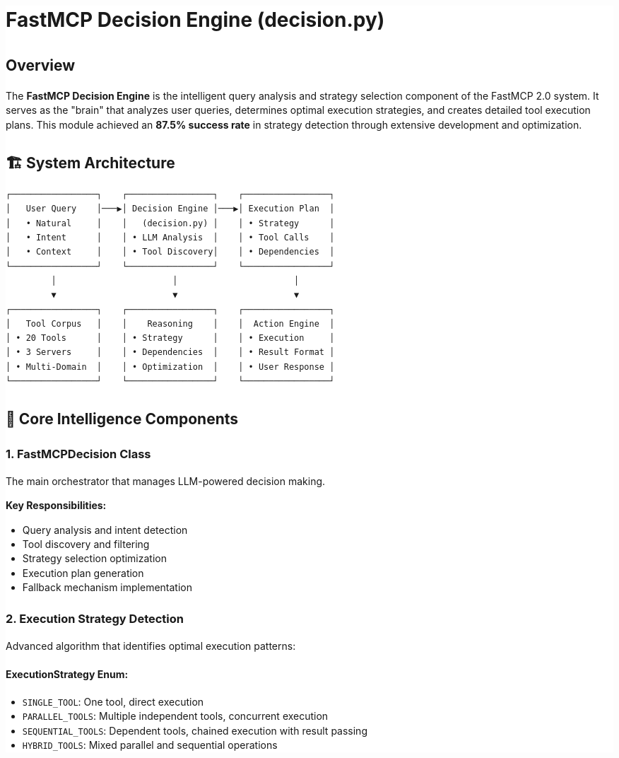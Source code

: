 # FastMCP Decision Engine (decision.py)

## Overview

The **FastMCP Decision Engine** is the intelligent query analysis and strategy selection component of the FastMCP 2.0 system. It serves as the "brain" that analyzes user queries, determines optimal execution strategies, and creates detailed tool execution plans. This module achieved an **87.5% success rate** in strategy detection through extensive development and optimization.

## 🏗️ **System Architecture**

```
┌─────────────────┐    ┌─────────────────┐    ┌─────────────────┐
│   User Query    │───▶│ Decision Engine │───▶│ Execution Plan  │
│   • Natural     │    │   (decision.py) │    │ • Strategy      │
│   • Intent      │    │ • LLM Analysis  │    │ • Tool Calls    │
│   • Context     │    │ • Tool Discovery│    │ • Dependencies  │
└─────────────────┘    └─────────────────┘    └─────────────────┘
         │                       │                       │
         ▼                       ▼                       ▼
┌─────────────────┐    ┌─────────────────┐    ┌─────────────────┐
│   Tool Corpus   │    │    Reasoning    │    │  Action Engine  │
│ • 20 Tools      │    │ • Strategy      │    │ • Execution     │
│ • 3 Servers     │    │ • Dependencies  │    │ • Result Format │
│ • Multi-Domain  │    │ • Optimization  │    │ • User Response │
└─────────────────┘    └─────────────────┘    └─────────────────┘
```

## 🧠 **Core Intelligence Components**

### 1. **FastMCPDecision Class**
The main orchestrator that manages LLM-powered decision making.

**Key Responsibilities:**
- Query analysis and intent detection
- Tool discovery and filtering
- Strategy selection optimization
- Execution plan generation
- Fallback mechanism implementation

### 2. **Execution Strategy Detection**
Advanced algorithm that identifies optimal execution patterns:

#### **ExecutionStrategy Enum:**
- `SINGLE_TOOL`: One tool, direct execution
- `PARALLEL_TOOLS`: Multiple independent tools, concurrent execution
- `SEQUENTIAL_TOOLS`: Dependent tools, chained execution with result passing
- `HYBRID_TOOLS`: Mixed parallel and sequential operations
